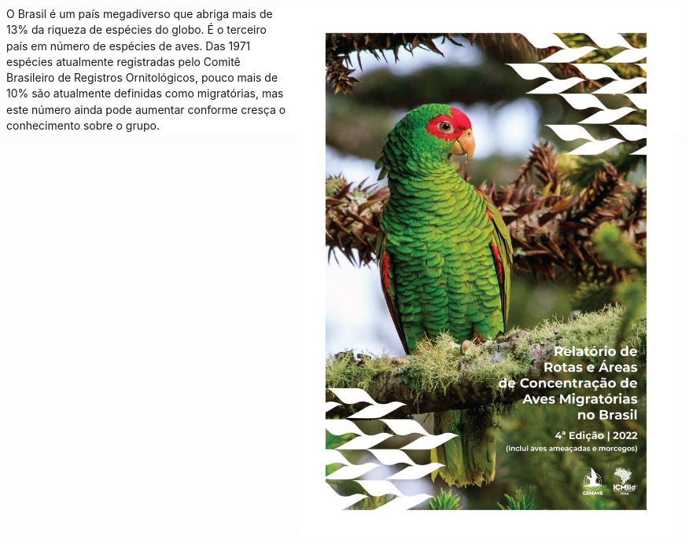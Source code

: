 <a href="https://cemave-sede.github.io/painel-aves-migratorias/#vis%C3%A3o-geral"><img src="imagens/capa/capa.jpg" width="500" height="675" alt="painel do relatorio" align="right" style="margin: 0 0 0 0" /></a> O Brasil é um país megadiverso que abriga mais de 13% da riqueza de espécies do globo. É o terceiro país em número de espécies de aves. Das 1971 espécies atualmente registradas pelo Comitê Brasileiro de Registros Ornitológicos, pouco mais de 10% são atualmente definidas como migratórias, mas este número ainda pode aumentar conforme cresça o conhecimento sobre o grupo.  
